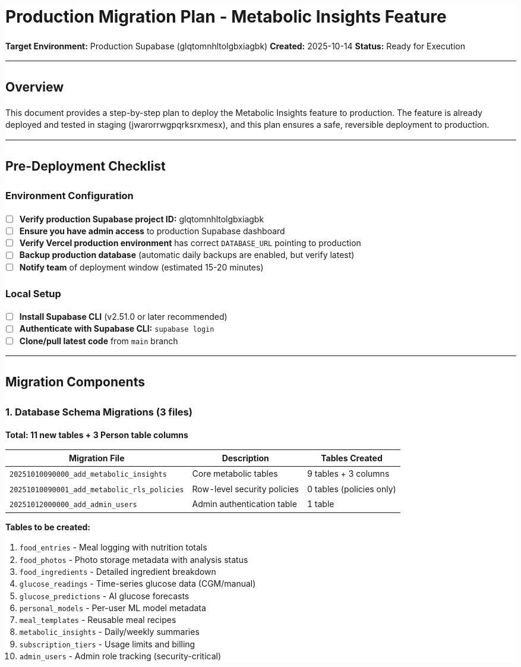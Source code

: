# Production Migration Plan - Metabolic Insights Feature

**Target Environment:** Production Supabase (glqtomnhltolgbxiagbk)
**Created:** 2025-10-14
**Status:** Ready for Execution

---

## Overview

This document provides a step-by-step plan to deploy the Metabolic Insights feature to production. The feature is already deployed and tested in staging (jwarorrwgpqrksrxmesx), and this plan ensures a safe, reversible deployment to production.

---

## Pre-Deployment Checklist

### Environment Configuration

- [ ] **Verify production Supabase project ID:** glqtomnhltolgbxiagbk
- [ ] **Ensure you have admin access** to production Supabase dashboard
- [ ] **Verify Vercel production environment** has correct `DATABASE_URL` pointing to production
- [ ] **Backup production database** (automatic daily backups are enabled, but verify latest)
- [ ] **Notify team** of deployment window (estimated 15-20 minutes)

### Local Setup

- [ ] **Install Supabase CLI** (v2.51.0 or later recommended)
- [ ] **Authenticate with Supabase CLI:** `supabase login`
- [ ] **Clone/pull latest code** from `main` branch

---

## Migration Components

### 1. Database Schema Migrations (3 files)

**Total: 11 new tables + 3 Person table columns**

| Migration File | Description | Tables Created |
|---------------|-------------|----------------|
| `20251010090000_add_metabolic_insights` | Core metabolic tables | 9 tables + 3 columns |
| `20251010090001_add_metabolic_rls_policies` | Row-level security policies | 0 tables (policies only) |
| `20251012000000_add_admin_users` | Admin authentication table | 1 table |

**Tables to be created:**
1. `food_entries` - Meal logging with nutrition totals
2. `food_photos` - Photo storage metadata with analysis status
3. `food_ingredients` - Detailed ingredient breakdown
4. `glucose_readings` - Time-series glucose data (CGM/manual)
5. `glucose_predictions` - AI glucose forecasts
6. `personal_models` - Per-user ML model metadata
7. `meal_templates` - Reusable meal recipes
8. `metabolic_insights` - Daily/weekly summaries
9. `subscription_tiers` - Usage limits and billing
10. `admin_users` - Admin role tracking (security-critical)
